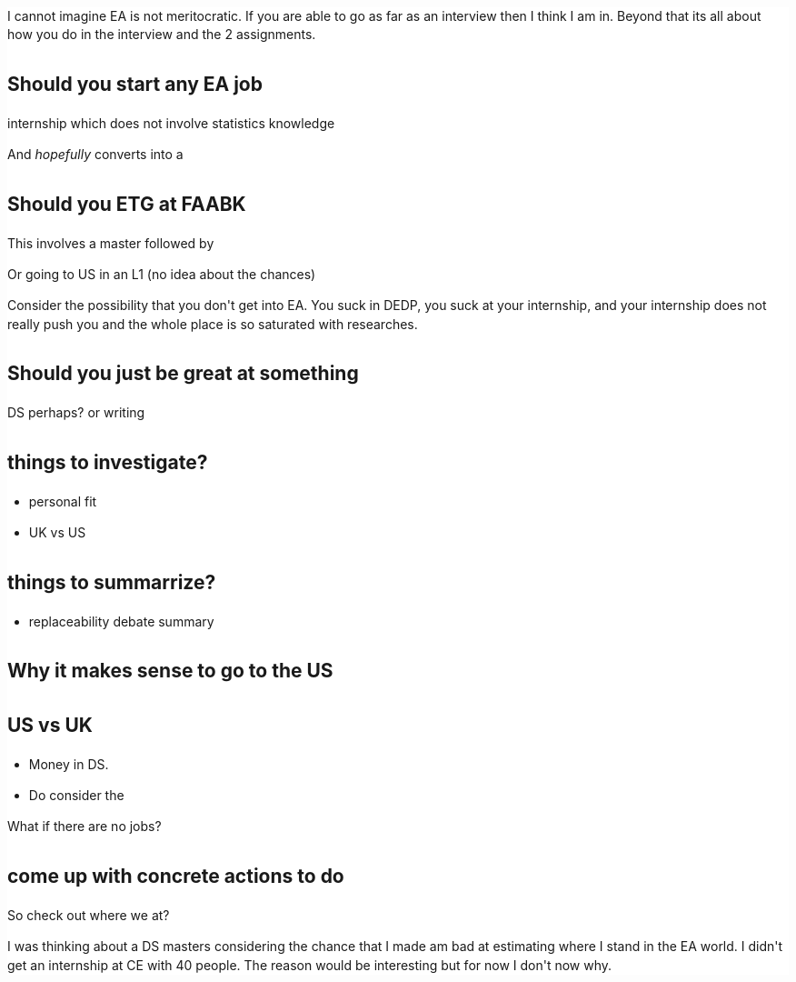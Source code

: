 I cannot imagine EA is not meritocratic. If you are able to go as far
as an interview then I think I am in. Beyond that its all about how
you do in the interview and the 2 assignments.

## Should you start any EA job

internship which does not involve statistics knowledge

And *hopefully* converts into a 

## Should you ETG at FAABK

This involves a master followed by 

Or going to US in an L1 (no idea about the chances)

Consider the possibility that you don't get into EA. You suck in DEDP,
you suck at your internship, and your internship does not really push
you and the whole place is so saturated with researches.

## Should you just be great at something

DS perhaps? or writing

## things to investigate?

- personal fit

- UK vs US

## things to summarrize?

- replaceability debate summary

## Why it makes sense to go to the US

## US vs UK

- Money in DS.

- Do consider the 

What if there are no jobs?

## come up with concrete actions to do

So check out where we at? 

I was thinking about a DS masters considering the chance that I made
am bad at estimating where I stand in the EA world. I didn't get an
internship at CE with 40 people. The reason would be interesting but
for now I don't now why.
